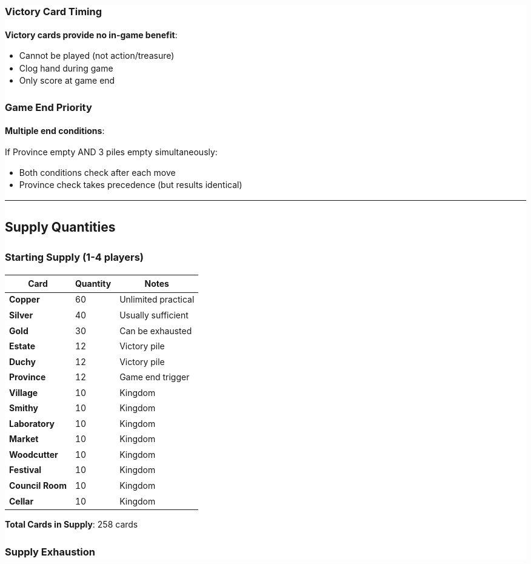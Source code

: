 ### Victory Card Timing

**Victory cards provide no in-game benefit**:

- Cannot be played (not action/treasure)
- Clog hand during game
- Only score at game end

### Game End Priority

**Multiple end conditions**:

If Province empty AND 3 piles empty simultaneously:
- Both conditions check after each move
- Province check takes precedence (but results identical)

---

## Supply Quantities

### Starting Supply (1-4 players)

| Card | Quantity | Notes |
|------|----------|-------|
| **Copper** | 60 | Unlimited practical |
| **Silver** | 40 | Usually sufficient |
| **Gold** | 30 | Can be exhausted |
| **Estate** | 12 | Victory pile |
| **Duchy** | 12 | Victory pile |
| **Province** | 12 | Game end trigger |
| **Village** | 10 | Kingdom |
| **Smithy** | 10 | Kingdom |
| **Laboratory** | 10 | Kingdom |
| **Market** | 10 | Kingdom |
| **Woodcutter** | 10 | Kingdom |
| **Festival** | 10 | Kingdom |
| **Council Room** | 10 | Kingdom |
| **Cellar** | 10 | Kingdom |

**Total Cards in Supply**: 258 cards

### Supply Exhaustion
